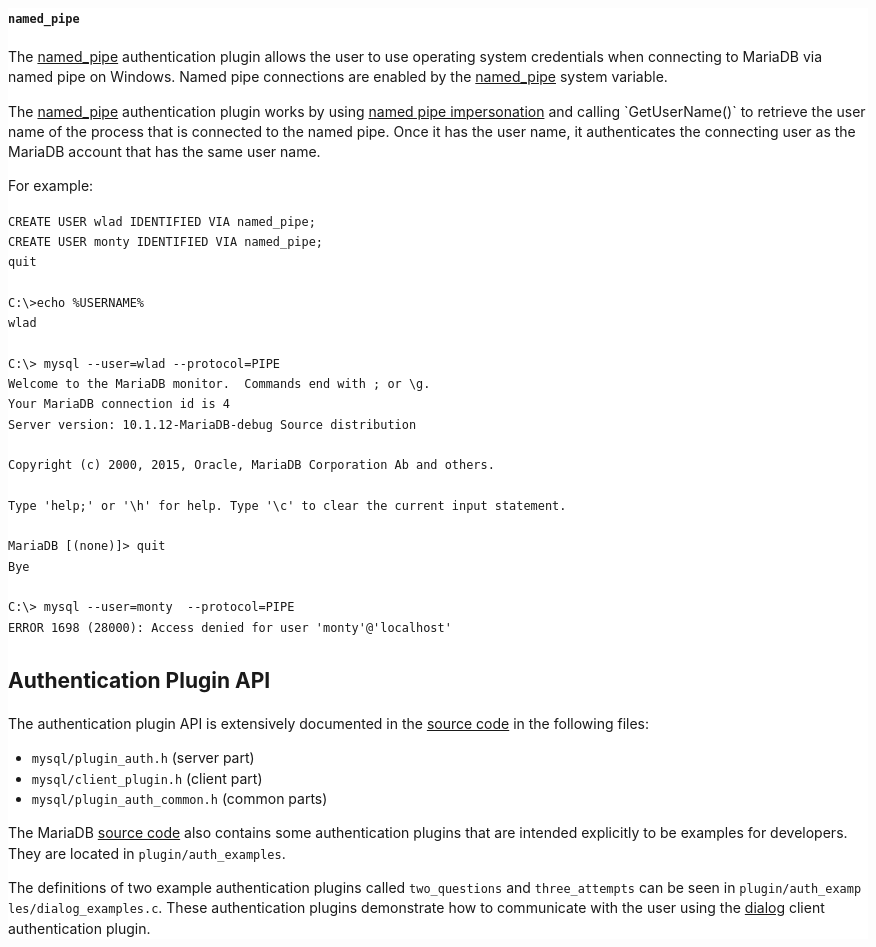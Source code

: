 #### `named_pipe`

The [named\_pipe](authentication-plugin-named-pipe.md) authentication plugin allows the user to use operating system credentials when connecting to MariaDB via named pipe on Windows. Named pipe connections are enabled by the [named\_pipe](../../../ha-and-performance/optimization-and-tuning/system-variables/server-system-variables.md#named_pipe) system variable.

The [named\_pipe](authentication-plugin-named-pipe.md) authentication plugin works by using [named pipe impersonation](https://msdn.microsoft.com/en-us/library/windows/desktop/aa378618\(v=vs.85\).aspx) and calling `GetUserName()` to retrieve the user name of the process that is connected to the named pipe. Once it has the user name, it authenticates the connecting user as the MariaDB account that has the same user name.

For example:

```
CREATE USER wlad IDENTIFIED VIA named_pipe;
CREATE USER monty IDENTIFIED VIA named_pipe;
quit

C:\>echo %USERNAME%
wlad

C:\> mysql --user=wlad --protocol=PIPE
Welcome to the MariaDB monitor.  Commands end with ; or \g.
Your MariaDB connection id is 4
Server version: 10.1.12-MariaDB-debug Source distribution

Copyright (c) 2000, 2015, Oracle, MariaDB Corporation Ab and others.

Type 'help;' or '\h' for help. Type '\c' to clear the current input statement.

MariaDB [(none)]> quit
Bye

C:\> mysql --user=monty  --protocol=PIPE
ERROR 1698 (28000): Access denied for user 'monty'@'localhost'
```

## Authentication Plugin API

The authentication plugin API is extensively documented in the [source code](../../../clients-and-utilities/server-client-software/download/getting-the-mariadb-source-code.md) in the following files:

* `mysql/plugin_auth.h` (server part)
* `mysql/client_plugin.h` (client part)
* `mysql/plugin_auth_common.h` (common parts)

The MariaDB [source code](../../../clients-and-utilities/server-client-software/download/getting-the-mariadb-source-code.md) also contains some authentication plugins that are intended explicitly to be examples for developers. They are located in `plugin/auth_examples`.

The definitions of two example authentication plugins called `two_questions` and `three_attempts` can be seen in `plugin/auth_examples/dialog_examples.c`. These authentication plugins demonstrate how to communicate with the user using the [dialog](authentication-with-pluggable-authentication-modules-pam/authentication-plugin-pam.md#dialog) client authentication plugin.
